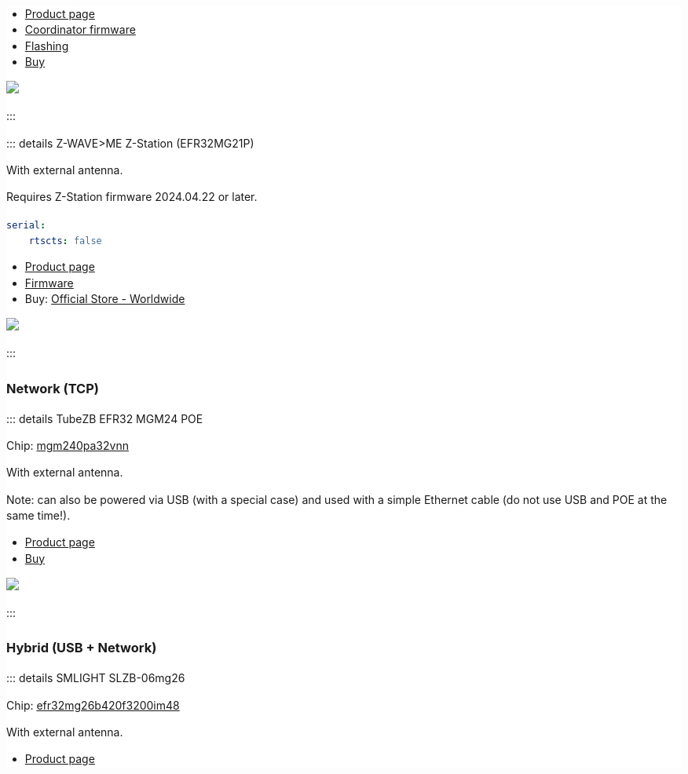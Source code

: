 - [Product page](https://www.home-assistant.io/skyconnect)
- [Coordinator firmware](https://github.com/NabuCasa/silabs-firmware)
- [Flashing](https://skyconnect.home-assistant.io/)
- [Buy](https://www.home-assistant.io/skyconnect)

<img src="../../images/skyconnect_isometric.jpg" width="200" />

:::

::: details Z-WAVE>ME Z-Station (EFR32MG21P)

With external antenna.

Requires Z-Station firmware 2024.04.22 or later.

```yaml
serial:
    rtscts: false
```

- [Product page](https://z-wave.me/products/z-station/)
- [Firmware](https://z-wave.me/support/tools-for-zigbee-openthread-ble/)
- Buy: [Official Store - Worldwide](https://smartsd.ch/z-station-usb-adaptor-for-z-wave-zigbee-thread-ble/)

<img src="../../images/z-station.jpg" width="200" />

:::

### Network (TCP)

::: details TubeZB EFR32 MGM24 POE

Chip: [mgm240pa32vnn](https://www.silabs.com/wireless/zigbee/efr32mg24-series-2-modules/device.mgm240pa32vnn?tab=specs)

With external antenna.

Note: can also be powered via USB (with a special case) and used with a simple Ethernet cable (do not use USB and POE at the same time!).

- [Product page](https://tubeszb.com/product/efr32-mgm24-poe-coordinator/)
- [Buy](https://tubeszb.com/product/efr32-mgm24-poe-coordinator/)

<img src="../../images/tubezb-mgm24-poe.jpg" width="200" />

:::

### Hybrid (USB + Network)

::: details SMLIGHT SLZB-06mg26

Chip: [efr32mg26b420f3200im48](https://www.silabs.com/wireless/zigbee/efr32mg26-series-2-socs/device.efr32mg26b420f3200im48?tab=specs)

With external antenna.

- [Product page](https://smlight.tech/product/slzb-06mg26/)
